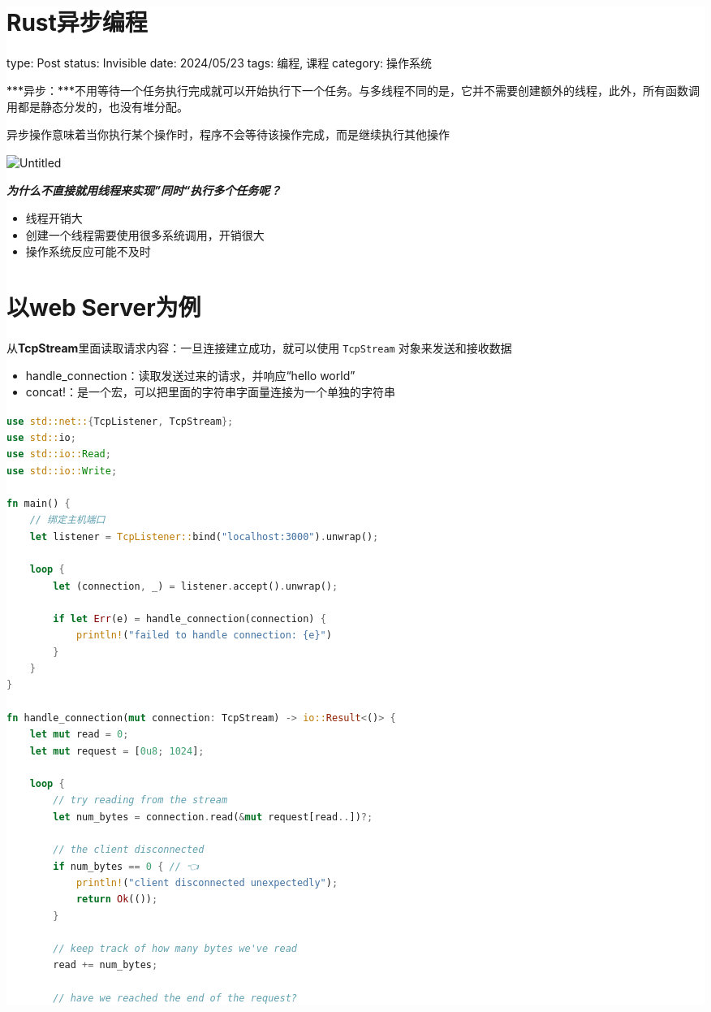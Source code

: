 # Rust异步编程

type: Post
status: Invisible
date: 2024/05/23
tags: 编程, 课程
category: 操作系统

***异步：***不用等待一个任务执行完成就可以开始执行下一个任务。与多线程不同的是，它并不需要创建额外的线程，此外，所有函数调用都是静态分发的，也没有堆分配。

异步操作意味着当你执行某个操作时，程序不会等待该操作完成，而是继续执行其他操作

![Untitled](Rust%E5%BC%82%E6%AD%A5%E7%BC%96%E7%A8%8B%200110761b7fe44daf831a109637cedbb5/Untitled.png)

***为什么不直接就用线程来实现”同时“执行多个任务呢？***

- 线程开销大
- 创建一个线程需要使用很多系统调用，开销很大
- 操作系统反应可能不及时

# 以web Server为例

从**TcpStream**里面读取请求内容：一旦连接建立成功，就可以使用 `TcpStream` 对象来发送和接收数据

- handle_connection：读取发送过来的请求，并响应“hello world”
- concat!：是一个宏，可以把里面的字符串字面量连接为一个单独的字符串

```rust
use std::net::{TcpListener, TcpStream};
use std::io;
use std::io::Read;
use std::io::Write;

fn main() {
    // 绑定主机端口
    let listener = TcpListener::bind("localhost:3000").unwrap();

    loop {
        let (connection, _) = listener.accept().unwrap();

        if let Err(e) = handle_connection(connection) {
            println!("failed to handle connection: {e}")
        }
    }
}

fn handle_connection(mut connection: TcpStream) -> io::Result<()> {
    let mut read = 0;
    let mut request = [0u8; 1024];

    loop {
        // try reading from the stream
        let num_bytes = connection.read(&mut request[read..])?;

        // the client disconnected
        if num_bytes == 0 { // 👈
            println!("client disconnected unexpectedly");
            return Ok(());
        }

        // keep track of how many bytes we've read
        read += num_bytes;

        // have we reached the end of the request?
```